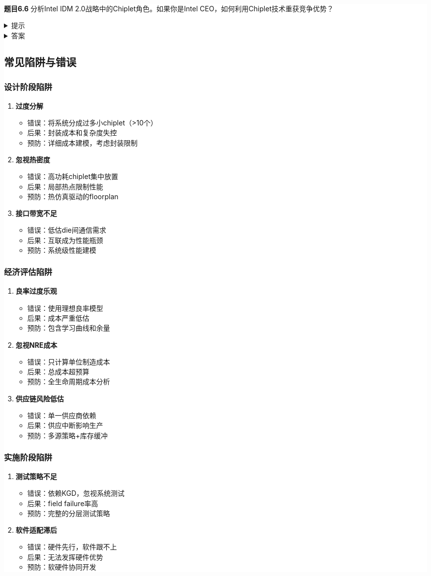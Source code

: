 **题目6.6**
分析Intel IDM 2.0战略中的Chiplet角色。如果你是Intel CEO，如何利用Chiplet技术重获竞争优势？

<details><summary>提示</summary></details>

<details><summary>答案</summary></details>

## 常见陷阱与错误

### 设计阶段陷阱

1. **过度分解**
   - 错误：将系统分成过多小chiplet（>10个）
   - 后果：封装成本和复杂度失控
   - 预防：详细成本建模，考虑封装限制

2. **忽视热密度**
   - 错误：高功耗chiplet集中放置
   - 后果：局部热点限制性能
   - 预防：热仿真驱动的floorplan

3. **接口带宽不足**
   - 错误：低估die间通信需求
   - 后果：互联成为性能瓶颈
   - 预防：系统级性能建模

### 经济评估陷阱

1. **良率过度乐观**
   - 错误：使用理想良率模型
   - 后果：成本严重低估
   - 预防：包含学习曲线和余量

2. **忽视NRE成本**
   - 错误：只计算单位制造成本
   - 后果：总成本超预算
   - 预防：全生命周期成本分析

3. **供应链风险低估**
   - 错误：单一供应商依赖
   - 后果：供应中断影响生产
   - 预防：多源策略+库存缓冲

### 实施阶段陷阱

1. **测试策略不足**
   - 错误：依赖KGD，忽视系统测试
   - 后果：field failure率高
   - 预防：完整的分层测试策略

2. **软件适配滞后**
   - 错误：硬件先行，软件跟不上
   - 后果：无法发挥硬件优势
   - 预防：软硬件协同开发
